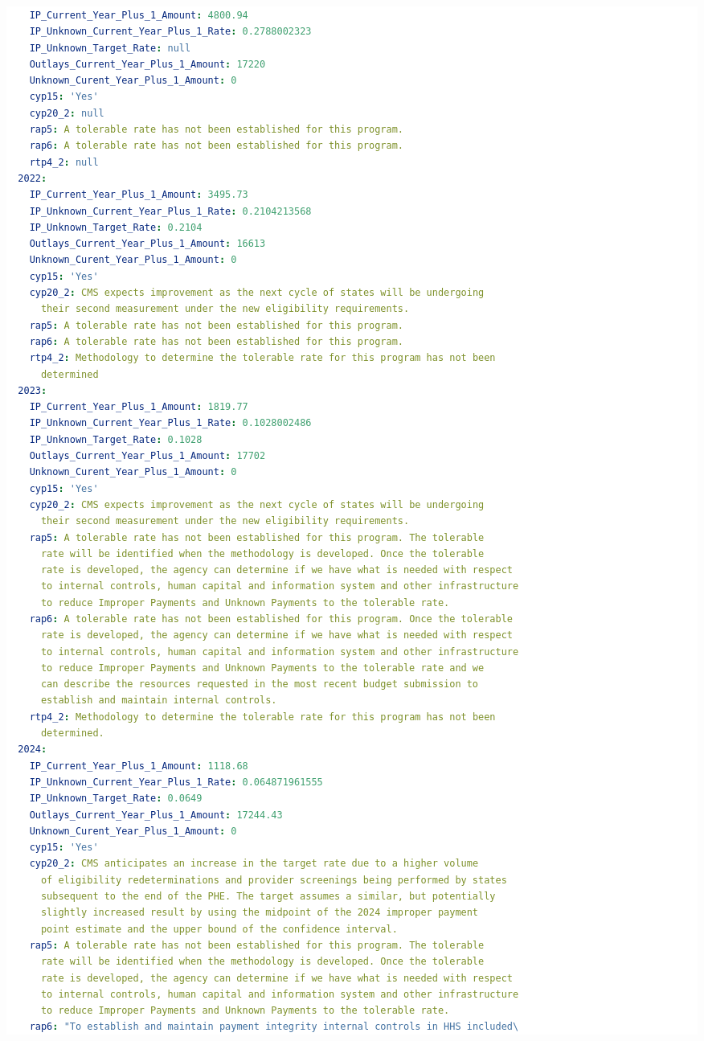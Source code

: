```yaml
    IP_Current_Year_Plus_1_Amount: 4800.94
    IP_Unknown_Current_Year_Plus_1_Rate: 0.2788002323
    IP_Unknown_Target_Rate: null
    Outlays_Current_Year_Plus_1_Amount: 17220
    Unknown_Curent_Year_Plus_1_Amount: 0
    cyp15: 'Yes'
    cyp20_2: null
    rap5: A tolerable rate has not been established for this program.
    rap6: A tolerable rate has not been established for this program.
    rtp4_2: null
  2022:
    IP_Current_Year_Plus_1_Amount: 3495.73
    IP_Unknown_Current_Year_Plus_1_Rate: 0.2104213568
    IP_Unknown_Target_Rate: 0.2104
    Outlays_Current_Year_Plus_1_Amount: 16613
    Unknown_Curent_Year_Plus_1_Amount: 0
    cyp15: 'Yes'
    cyp20_2: CMS expects improvement as the next cycle of states will be undergoing
      their second measurement under the new eligibility requirements.
    rap5: A tolerable rate has not been established for this program.
    rap6: A tolerable rate has not been established for this program.
    rtp4_2: Methodology to determine the tolerable rate for this program has not been
      determined
  2023:
    IP_Current_Year_Plus_1_Amount: 1819.77
    IP_Unknown_Current_Year_Plus_1_Rate: 0.1028002486
    IP_Unknown_Target_Rate: 0.1028
    Outlays_Current_Year_Plus_1_Amount: 17702
    Unknown_Curent_Year_Plus_1_Amount: 0
    cyp15: 'Yes'
    cyp20_2: CMS expects improvement as the next cycle of states will be undergoing
      their second measurement under the new eligibility requirements.
    rap5: A tolerable rate has not been established for this program. The tolerable
      rate will be identified when the methodology is developed. Once the tolerable
      rate is developed, the agency can determine if we have what is needed with respect
      to internal controls, human capital and information system and other infrastructure
      to reduce Improper Payments and Unknown Payments to the tolerable rate.
    rap6: A tolerable rate has not been established for this program. Once the tolerable
      rate is developed, the agency can determine if we have what is needed with respect
      to internal controls, human capital and information system and other infrastructure
      to reduce Improper Payments and Unknown Payments to the tolerable rate and we
      can describe the resources requested in the most recent budget submission to
      establish and maintain internal controls.
    rtp4_2: Methodology to determine the tolerable rate for this program has not been
      determined.
  2024:
    IP_Current_Year_Plus_1_Amount: 1118.68
    IP_Unknown_Current_Year_Plus_1_Rate: 0.064871961555
    IP_Unknown_Target_Rate: 0.0649
    Outlays_Current_Year_Plus_1_Amount: 17244.43
    Unknown_Curent_Year_Plus_1_Amount: 0
    cyp15: 'Yes'
    cyp20_2: CMS anticipates an increase in the target rate due to a higher volume
      of eligibility redeterminations and provider screenings being performed by states
      subsequent to the end of the PHE. The target assumes a similar, but potentially
      slightly increased result by using the midpoint of the 2024 improper payment
      point estimate and the upper bound of the confidence interval.
    rap5: A tolerable rate has not been established for this program. The tolerable
      rate will be identified when the methodology is developed. Once the tolerable
      rate is developed, the agency can determine if we have what is needed with respect
      to internal controls, human capital and information system and other infrastructure
      to reduce Improper Payments and Unknown Payments to the tolerable rate.
    rap6: "To establish and maintain payment integrity internal controls in HHS included\
```